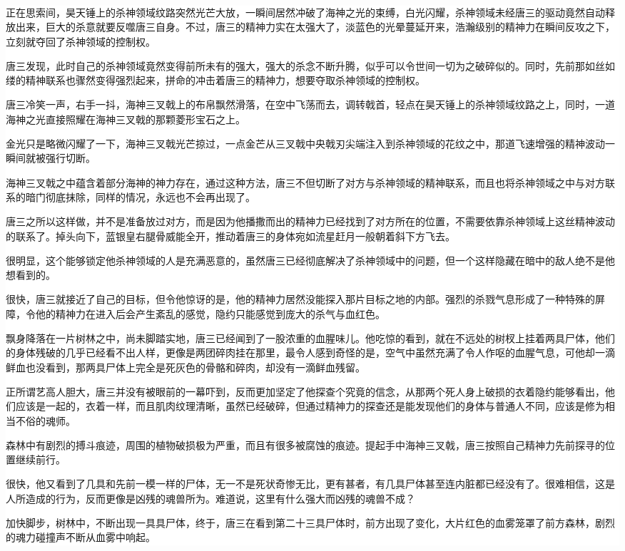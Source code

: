 正在思索间，昊天锤上的杀神领域纹路突然光芒大放，一瞬间居然冲破了海神之光的束缚，白光闪耀，杀神领域未经唐三的驱动竟然自动释放出来，巨大的杀意就要反噬唐三自身。不过，唐三的精神力实在太强大了，淡蓝色的光晕蔓延开来，浩瀚级别的精神力在瞬间反攻之下，立刻就夺回了杀神领域的控制权。

唐三发现，此时自己的杀神领域竟然变得前所未有的强大，强大的杀念不断升腾，似乎可以令世间一切为之破碎似的。同时，先前那如丝如缕的精神联系也骤然变得强烈起来，拼命的冲击着唐三的精神力，想要夺取杀神领域的控制权。

唐三冷笑一声，右手一抖，海神三叉戟上的布帛飘然滑落，在空中飞荡而去，调转戟首，轻点在昊天锤上的杀神领域纹路之上，同时，一道海神之光直接照耀在海神三叉戟的那颗菱形宝石之上。

金光只是略微闪耀了一下，海神三叉戟光芒掠过，一点金芒从三叉戟中央戟刃尖端注入到杀神领域的花纹之中，那道飞速增强的精神波动一瞬间就被强行切断。

海神三叉戟之中蕴含着部分海神的神力存在，通过这种方法，唐三不但切断了对方与杀神领域的精神联系，而且也将杀神领域之中与对方联系的暗门彻底抹除，同样的情况，永远也不会再出现了。

唐三之所以这样做，并不是准备放过对方，而是因为他播撒而出的精神力已经找到了对方所在的位置，不需要依靠杀神领域上这丝精神波动的联系了。掉头向下，蓝银皇右腿骨威能全开，推动着唐三的身体宛如流星赶月一般朝着斜下方飞去。

很明显，这个能够锁定他杀神领域的人是充满恶意的，虽然唐三已经彻底解决了杀神领域中的问题，但一个这样隐藏在暗中的敌人绝不是他想看到的。

很快，唐三就接近了自己的目标，但令他惊讶的是，他的精神力居然没能探入那片目标之地的内部。强烈的杀戮气息形成了一种特殊的屏障，令他的精神力在进入后会产生紊乱的感觉，隐约只能感觉到庞大的杀气与血红色。

飘身降落在一片树林之中，尚未脚踏实地，唐三已经闻到了一股浓重的血腥味儿。他吃惊的看到，就在不远处的树杈上挂着两具尸体，他们的身体残破的几乎已经看不出人样，更像是两团碎肉挂在那里，最令人感到奇怪的是，空气中虽然充满了令人作呕的血腥气息，可他却一滴鲜血也没看到，那两具尸体上完全是死灰色的骨骼和碎肉，却没有一滴鲜血残留。

正所谓艺高人胆大，唐三并没有被眼前的一幕吓到，反而更加坚定了他探查个究竟的信念，从那两个死人身上破损的衣着隐约能够看出，他们应该是一起的，衣着一样，而且肌肉纹理清晰，虽然已经破碎，但通过精神力的探查还是能发现他们的身体与普通人不同，应该是修为相当不俗的魂师。

森林中有剧烈的搏斗痕迹，周围的植物破损极为严重，而且有很多被腐蚀的痕迹。提起手中海神三叉戟，唐三按照自己精神力先前探寻的位置继续前行。

很快，他又看到了几具和先前一模一样的尸体，无一不是死状奇惨无比，更有甚者，有几具尸体甚至连内脏都已经没有了。很难相信，这是人所造成的行为，反而更像是凶残的魂兽所为。难道说，这里有什么强大而凶残的魂兽不成？

加快脚步，树林中，不断出现一具具尸体，终于，唐三在看到第二十三具尸体时，前方出现了变化，大片红色的血雾笼罩了前方森林，剧烈的魂力碰撞声不断从血雾中响起。